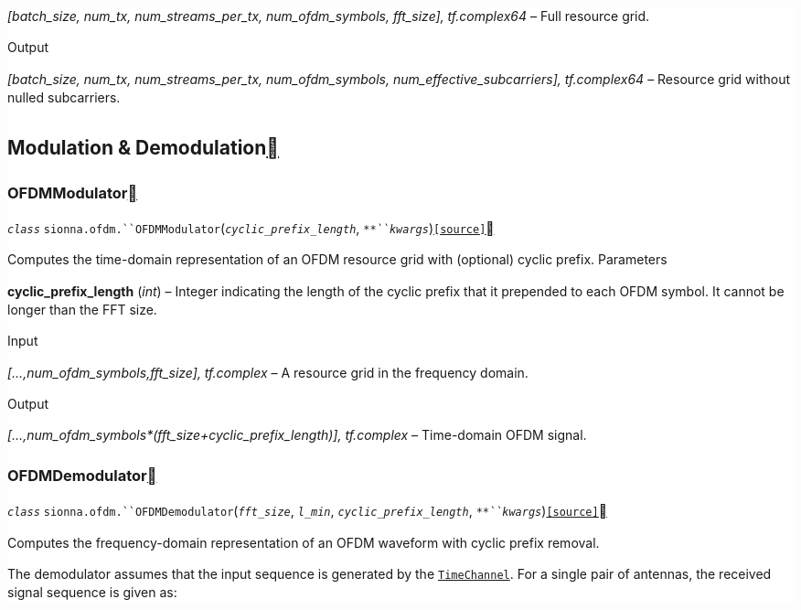 <em>[batch_size, num_tx, num_streams_per_tx, num_ofdm_symbols, fft_size], tf.complex64</em> – Full resource grid.

Output
    
<em>[batch_size, num_tx, num_streams_per_tx, num_ofdm_symbols, num_effective_subcarriers], tf.complex64</em> – Resource grid without nulled subcarriers.



## Modulation & Demodulation<a class="headerlink" href="https://nvlabs.github.io/sionna/api/ofdm.html#modulation-demodulation" title="Permalink to this headline"></a>

### OFDMModulator<a class="headerlink" href="https://nvlabs.github.io/sionna/api/ofdm.html#ofdmmodulator" title="Permalink to this headline"></a>

<em class="property">`class` </em>`sionna.ofdm.``OFDMModulator`(<em class="sig-param">`cyclic_prefix_length`</em>, <em class="sig-param">`**``kwargs`</em>)<a class="reference internal" href="../_modules/sionna/ofdm/modulator.html#OFDMModulator">`[source]`</a><a class="headerlink" href="https://nvlabs.github.io/sionna/api/ofdm.html#sionna.ofdm.OFDMModulator" title="Permalink to this definition"></a>
    
Computes the time-domain representation of an OFDM resource grid
with (optional) cyclic prefix.
Parameters
    
**cyclic_prefix_length** (<em>int</em>) – Integer indicating the length of the
cyclic prefix that it prepended to each OFDM symbol. It cannot
be longer than the FFT size.

Input
    
<em>[…,num_ofdm_symbols,fft_size], tf.complex</em> – A resource grid in the frequency domain.

Output
    
<em>[…,num_ofdm_symbols*(fft_size+cyclic_prefix_length)], tf.complex</em> – Time-domain OFDM signal.



### OFDMDemodulator<a class="headerlink" href="https://nvlabs.github.io/sionna/api/ofdm.html#ofdmdemodulator" title="Permalink to this headline"></a>

<em class="property">`class` </em>`sionna.ofdm.``OFDMDemodulator`(<em class="sig-param">`fft_size`</em>, <em class="sig-param">`l_min`</em>, <em class="sig-param">`cyclic_prefix_length`</em>, <em class="sig-param">`**``kwargs`</em>)<a class="reference internal" href="../_modules/sionna/ofdm/demodulator.html#OFDMDemodulator">`[source]`</a><a class="headerlink" href="https://nvlabs.github.io/sionna/api/ofdm.html#sionna.ofdm.OFDMDemodulator" title="Permalink to this definition"></a>
    
Computes the frequency-domain representation of an OFDM waveform
with cyclic prefix removal.
    
The demodulator assumes that the input sequence is generated by the
<a class="reference internal" href="channel.wireless.html#sionna.channel.TimeChannel" title="sionna.channel.TimeChannel">`TimeChannel`</a>. For a single pair of antennas,
the received signal sequence is given as:
